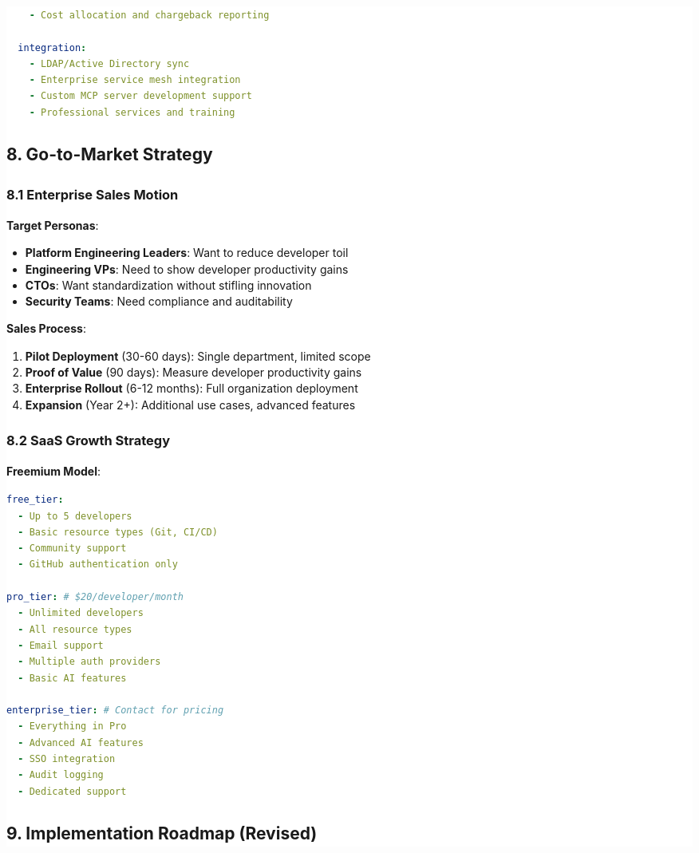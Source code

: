 ```yaml
    - Cost allocation and chargeback reporting
    
  integration:
    - LDAP/Active Directory sync
    - Enterprise service mesh integration
    - Custom MCP server development support
    - Professional services and training
```

## 8. Go-to-Market Strategy

### 8.1 Enterprise Sales Motion

**Target Personas**:
- **Platform Engineering Leaders**: Want to reduce developer toil
- **Engineering VPs**: Need to show developer productivity gains
- **CTOs**: Want standardization without stifling innovation
- **Security Teams**: Need compliance and auditability

**Sales Process**:
1. **Pilot Deployment** (30-60 days): Single department, limited scope
2. **Proof of Value** (90 days): Measure developer productivity gains  
3. **Enterprise Rollout** (6-12 months): Full organization deployment
4. **Expansion** (Year 2+): Additional use cases, advanced features

### 8.2 SaaS Growth Strategy

**Freemium Model**:
```yaml
free_tier:
  - Up to 5 developers
  - Basic resource types (Git, CI/CD)
  - Community support
  - GitHub authentication only
  
pro_tier: # $20/developer/month
  - Unlimited developers
  - All resource types
  - Email support
  - Multiple auth providers
  - Basic AI features
  
enterprise_tier: # Contact for pricing
  - Everything in Pro
  - Advanced AI features
  - SSO integration
  - Audit logging
  - Dedicated support
```

## 9. Implementation Roadmap (Revised)
